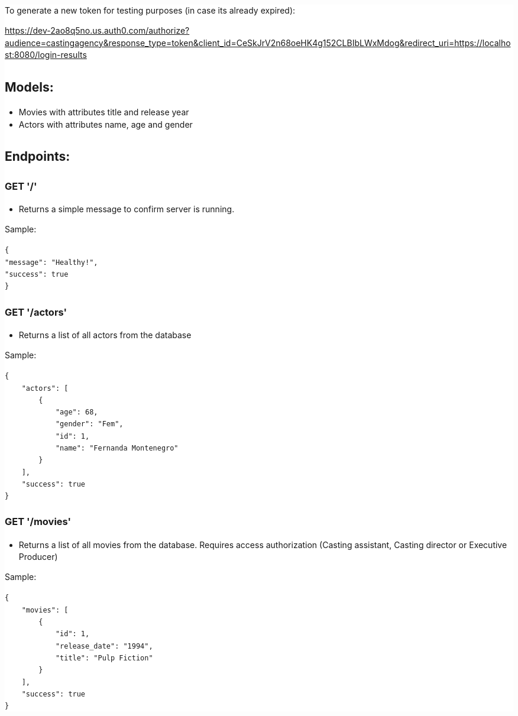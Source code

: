 
To generate a new token for testing purposes (in case its already expired):

https://dev-2ao8q5no.us.auth0.com/authorize?audience=castingagency&response_type=token&client_id=CeSkJrV2n68oeHK4g152CLBIbLWxMdog&redirect_uri=https://localhost:8080/login-results


## Models:
- Movies with attributes title and release year
- Actors with attributes name, age and gender

## Endpoints:


### GET '/'

- Returns a simple message to confirm server is running.

Sample:

```
{
"message": "Healthy!",
"success": true
}
```

### GET '/actors'

- Returns a list of all actors from the database

Sample:

```
{
    "actors": [
        {
            "age": 68,
            "gender": "Fem",
            "id": 1,
            "name": "Fernanda Montenegro"
        }
    ],
    "success": true
}
```

### GET '/movies'

- Returns a list of all movies from the database. Requires access authorization (Casting assistant, Casting director or Executive Producer)

Sample:

```
{
    "movies": [
        {
            "id": 1,
            "release_date": "1994",
            "title": "Pulp Fiction"
        }
    ],
    "success": true
}
```
